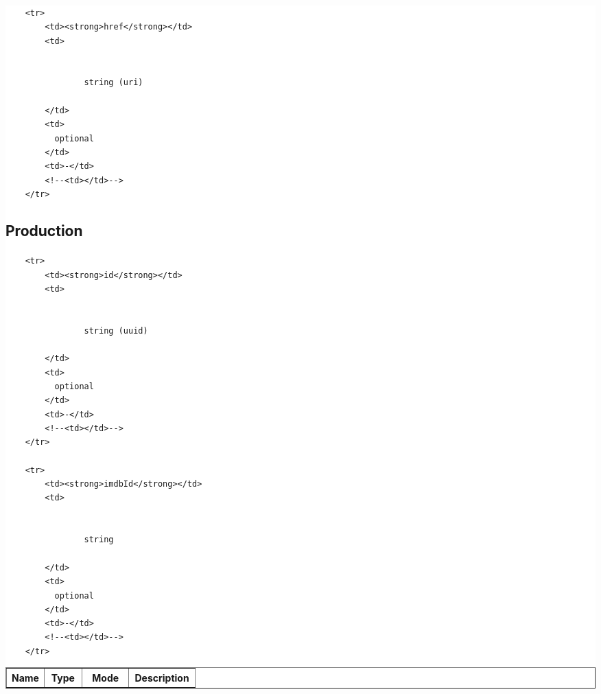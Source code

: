         <tr>
            <td><strong>href</strong></td>
            <td>
                
                    
                    string (uri)
                
            </td>
            <td>
              optional
            </td>
            <td>-</td>
            <!--<td></td>-->
        </tr>
    
</table>

## <a name="/definitions/Production">Production</a>

<table border="1" style="width: 100%">
    <colgroup>
      <col span="2" width="20%">
      <col width="25%">
      <col width="35%">
    </colgroup>
    <tr>
        <th>Name</th>
        <th>Type</th>
        <th>Mode</th>
        <th>Description</th>
        <!--<th>Example</th>-->
    </tr>
    
        <tr>
            <td><strong>id</strong></td>
            <td>
                
                    
                    string (uuid)
                
            </td>
            <td>
              optional
            </td>
            <td>-</td>
            <!--<td></td>-->
        </tr>
    
        <tr>
            <td><strong>imdbId</strong></td>
            <td>
                
                    
                    string
                
            </td>
            <td>
              optional
            </td>
            <td>-</td>
            <!--<td></td>-->
        </tr>
    